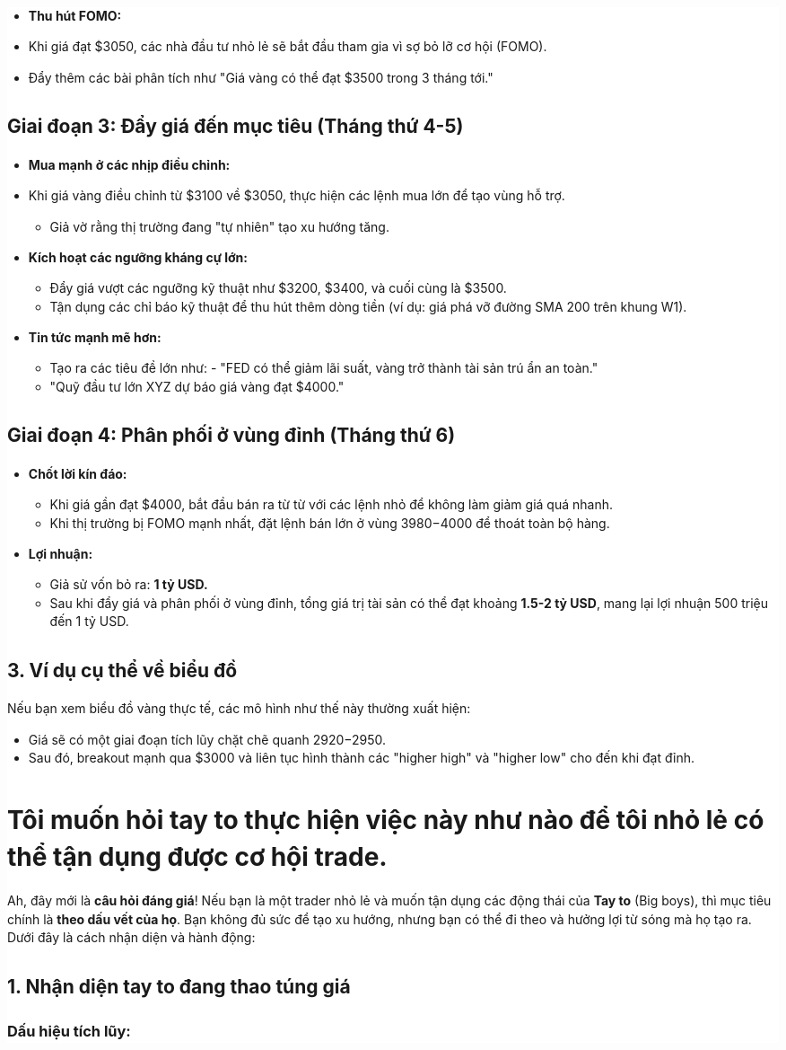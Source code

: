 - **Thu hút FOMO:**

- Khi giá đạt $3050, các nhà đầu tư nhỏ lẻ sẽ bắt đầu tham gia vì sợ bỏ lỡ cơ hội (FOMO).
- Đẩy thêm các bài phân tích như "Giá vàng có thể đạt $3500 trong 3 tháng tới."

## Giai đoạn 3: Đẩy giá đến mục tiêu (Tháng thứ 4-5)

- **Mua mạnh ở các nhịp điều chỉnh:**

- Khi giá vàng điều chỉnh từ $3100 về $3050, thực hiện các lệnh mua lớn để tạo vùng hỗ trợ.

  - Giả vờ rằng thị trường đang "tự nhiên" tạo xu hướng tăng.

- **Kích hoạt các ngưỡng kháng cự lớn:**
  - Đẩy giá vượt các ngưỡng kỹ thuật như $3200, $3400, và cuối cùng là $3500.
  - Tận dụng các chỉ báo kỹ thuật để thu hút thêm dòng tiền (ví dụ: giá phá vỡ đường SMA 200 trên khung W1).
- **Tin tức mạnh mẽ hơn:**

  - Tạo ra các tiêu đề lớn như: - "FED có thể giảm lãi suất, vàng trở thành tài sản trú ẩn an toàn."
  - "Quỹ đầu tư lớn XYZ dự báo giá vàng đạt $4000."

## Giai đoạn 4: Phân phối ở vùng đỉnh (Tháng thứ 6)

- **Chốt lời kín đáo:**

  - Khi giá gần đạt $4000, bắt đầu bán ra từ từ với các lệnh nhỏ để không làm giảm giá quá nhanh.
  - Khi thị trường bị FOMO mạnh nhất, đặt lệnh bán lớn ở vùng $3980-$4000 để thoát toàn bộ hàng.

- **Lợi nhuận:**

  - Giả sử vốn bỏ ra: **1 tỷ USD.**
  - Sau khi đẩy giá và phân phối ở vùng đỉnh, tổng giá trị tài sản có thể đạt khoảng **1.5-2 tỷ USD**, mang lại lợi nhuận 500 triệu đến 1 tỷ USD.

## 3. Ví dụ cụ thể về biểu đồ

Nếu bạn xem biểu đồ vàng thực tế, các mô hình như thế này thường xuất hiện:

- Giá sẽ có một giai đoạn tích lũy chặt chẽ quanh $2920-$2950.
- Sau đó, breakout mạnh qua $3000 và liên tục hình thành các "higher high" và "higher low" cho đến khi đạt đỉnh.

# Tôi muốn hỏi tay to thực hiện việc này như nào để tôi nhỏ lẻ có thể tận dụng được cơ hội trade.

Ah, đây mới là **câu hỏi đáng giá**! Nếu bạn là một trader nhỏ lẻ và muốn tận dụng các động thái của **Tay to** (Big boys), thì mục tiêu chính là **theo dấu vết của họ**. Bạn không đủ sức để tạo xu hướng, nhưng bạn có thể đi theo và hưởng lợi từ sóng mà họ tạo ra. Dưới đây là cách nhận diện và hành động:

## 1. Nhận diện tay to đang thao túng giá

### Dấu hiệu tích lũy:
